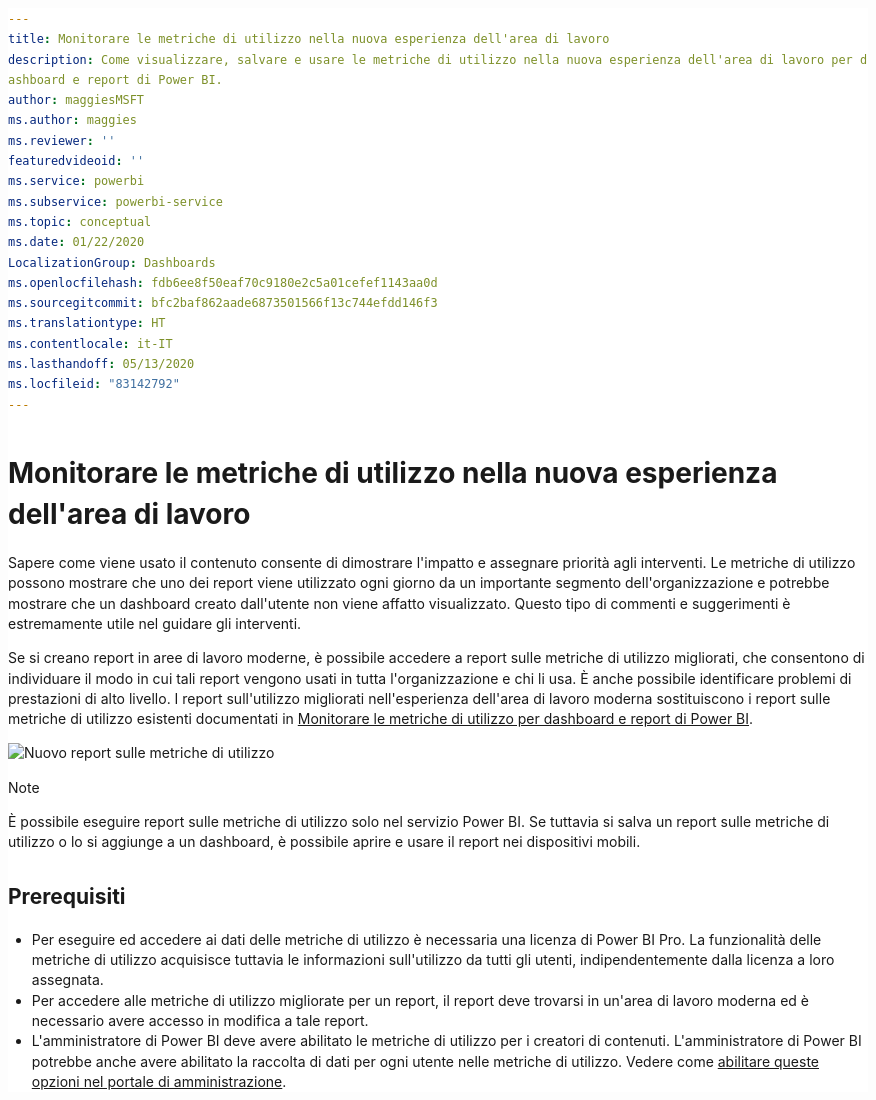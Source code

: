 ```yaml
---
title: Monitorare le metriche di utilizzo nella nuova esperienza dell'area di lavoro
description: Come visualizzare, salvare e usare le metriche di utilizzo nella nuova esperienza dell'area di lavoro per dashboard e report di Power BI.
author: maggiesMSFT
ms.author: maggies
ms.reviewer: ''
featuredvideoid: ''
ms.service: powerbi
ms.subservice: powerbi-service
ms.topic: conceptual
ms.date: 01/22/2020
LocalizationGroup: Dashboards
ms.openlocfilehash: fdb6ee8f50eaf70c9180e2c5a01cefef1143aa0d
ms.sourcegitcommit: bfc2baf862aade6873501566f13c744efdd146f3
ms.translationtype: HT
ms.contentlocale: it-IT
ms.lasthandoff: 05/13/2020
ms.locfileid: "83142792"
---
```

# <a name="monitor-usage-metrics-in-the-new-workspace-experience"></a>Monitorare le metriche di utilizzo nella nuova esperienza dell'area di lavoro

Sapere come viene usato il contenuto consente di dimostrare l'impatto e assegnare priorità agli interventi. Le metriche di utilizzo possono mostrare che uno dei report viene utilizzato ogni giorno da un importante segmento dell'organizzazione e potrebbe mostrare che un dashboard creato dall'utente non viene affatto visualizzato. Questo tipo di commenti e suggerimenti è estremamente utile nel guidare gli interventi.

Se si creano report in aree di lavoro moderne, è possibile accedere a report sulle metriche di utilizzo migliorati, che consentono di individuare il modo in cui tali report vengono usati in tutta l'organizzazione e chi li usa. È anche possibile identificare problemi di prestazioni di alto livello. I report sull'utilizzo migliorati nell'esperienza dell'area di lavoro moderna sostituiscono i report sulle metriche di utilizzo esistenti documentati in [Monitorare le metriche di utilizzo per dashboard e report di Power BI](service-usage-metrics.md).

![Nuovo report sulle metriche di utilizzo](media/service-modern-usage-metrics/power-bi-modern-usage-metrics.png)

> [!NOTE]
> È possibile eseguire report sulle metriche di utilizzo solo nel servizio Power BI. Se tuttavia si salva un report sulle metriche di utilizzo o lo si aggiunge a un dashboard, è possibile aprire e usare il report nei dispositivi mobili.

## <a name="prerequisites"></a>Prerequisiti

- Per eseguire ed accedere ai dati delle metriche di utilizzo è necessaria una licenza di Power BI Pro. La funzionalità delle metriche di utilizzo acquisisce tuttavia le informazioni sull'utilizzo da tutti gli utenti, indipendentemente dalla licenza a loro assegnata.
- Per accedere alle metriche di utilizzo migliorate per un report, il report deve trovarsi in un'area di lavoro moderna ed è necessario avere accesso in modifica a tale report.
- L'amministratore di Power BI deve avere abilitato le metriche di utilizzo per i creatori di contenuti. L'amministratore di Power BI potrebbe anche avere abilitato la raccolta di dati per ogni utente nelle metriche di utilizzo. Vedere come [abilitare queste opzioni nel portale di amministrazione](../admin/service-admin-portal.md#control-usage-metrics).
